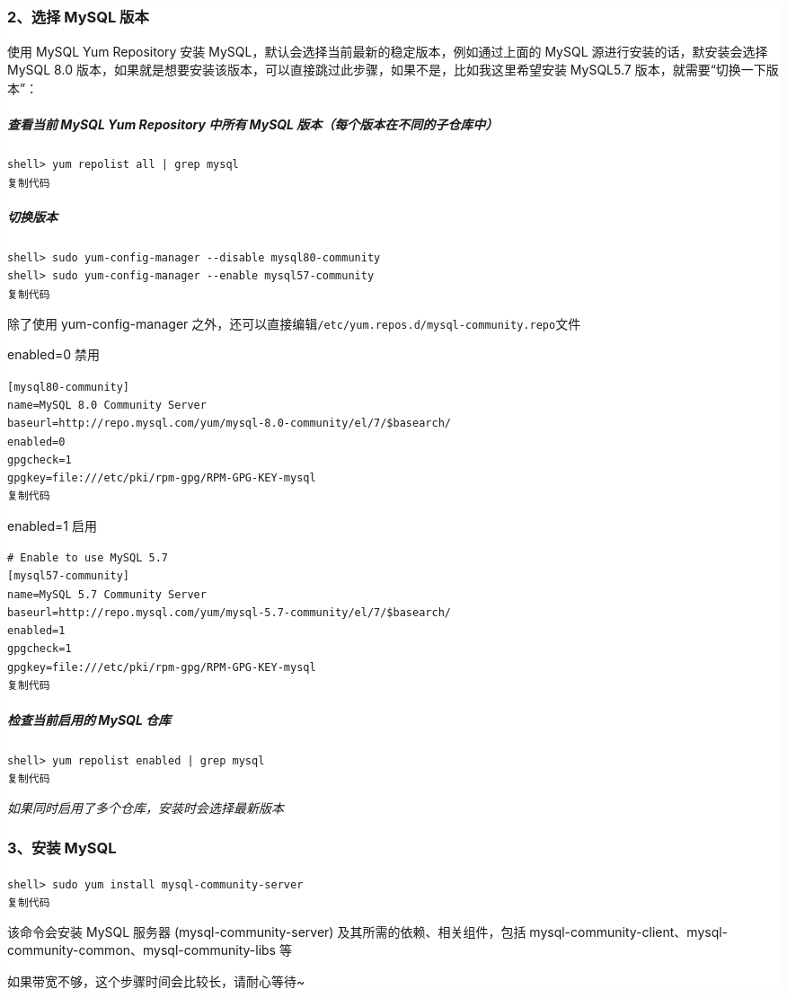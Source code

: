 ### 2、选择 MySQL 版本

使用 MySQL Yum Repository 安装 MySQL，默认会选择当前最新的稳定版本，例如通过上面的 MySQL 源进行安装的话，默安装会选择 MySQL 8.0 版本，如果就是想要安装该版本，可以直接跳过此步骤，如果不是，比如我这里希望安装 MySQL5.7 版本，就需要“切换一下版本”：

##### 查看当前 MySQL Yum Repository 中所有 MySQL 版本（每个版本在不同的子仓库中）

    shell> yum repolist all | grep mysql
    复制代码

##### 切换版本

    shell> sudo yum-config-manager --disable mysql80-community
    shell> sudo yum-config-manager --enable mysql57-community
    复制代码

除了使用 yum-config-manager 之外，还可以直接编辑`/etc/yum.repos.d/mysql-community.repo`文件

enabled=0 禁用

    [mysql80-community]
    name=MySQL 8.0 Community Server
    baseurl=http://repo.mysql.com/yum/mysql-8.0-community/el/7/$basearch/
    enabled=0
    gpgcheck=1
    gpgkey=file:///etc/pki/rpm-gpg/RPM-GPG-KEY-mysql
    复制代码

enabled=1 启用

    # Enable to use MySQL 5.7
    [mysql57-community]
    name=MySQL 5.7 Community Server
    baseurl=http://repo.mysql.com/yum/mysql-5.7-community/el/7/$basearch/
    enabled=1
    gpgcheck=1
    gpgkey=file:///etc/pki/rpm-gpg/RPM-GPG-KEY-mysql
    复制代码

##### 检查当前启用的 MySQL 仓库

    shell> yum repolist enabled | grep mysql
    复制代码

_如果同时启用了多个仓库，安装时会选择最新版本_

### 3、安装 MySQL

    shell> sudo yum install mysql-community-server
    复制代码

该命令会安装 MySQL 服务器 (mysql-community-server) 及其所需的依赖、相关组件，包括 mysql-community-client、mysql-community-common、mysql-community-libs 等

如果带宽不够，这个步骤时间会比较长，请耐心等待~
